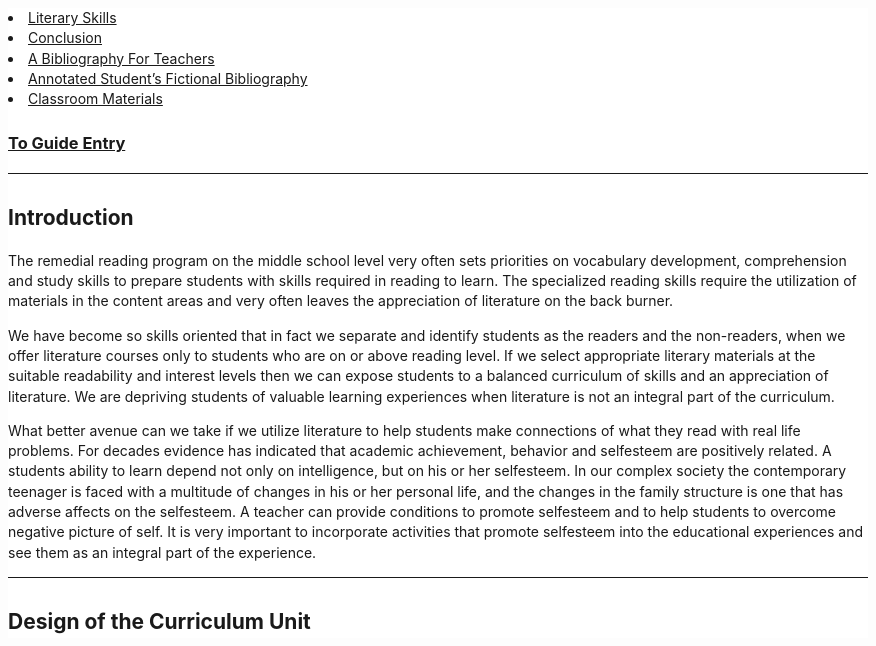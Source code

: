    </li>
  </a>
  <a href="#k">
   <li>
    Literary Skills
   </li>
  </a>
  <a href="#l">
   <li>
    Conclusion
   </li>
  </a>
  <a href="#m">
   <li>
    A Bibliography For Teachers
   </li>
  </a>
  <a href="#n">
   <li>
    Annotated Student’s Fictional Bibliography
   </li>
  </a>
  <a href="#o">
   <li>
    Classroom Materials
   </li>
  </a>
 </ul>
 <h3>
  <a href="../../../guides/1990/4/90.04.03.x.html">
   To Guide Entry
  </a>
 </h3>
<hr/>
 <h2>
  Introduction
 </h2>
 The remedial reading program on the middle school level very often sets priorities on vocabulary development, comprehension and study skills to prepare students with skills required in reading to learn. The specialized reading skills require the utilization of materials in the content areas and very often leaves the appreciation of literature on the back burner.
 <p>
  We have become so skills oriented that in fact we separate and identify students as the readers and the non-readers, when we offer literature courses only to students who are on or above reading level. If we select appropriate literary materials at the suitable readability and interest levels then we can expose students to a balanced curriculum of skills and an appreciation of literature. We are depriving students of valuable learning experiences when literature is not an integral part of the curriculum.
 </p>
 <p>
  What better avenue can we take if we utilize literature to help students make connections of what they read with real life problems. For decades evidence has indicated that academic achievement, behavior and selfesteem are positively related. A students ability to learn depend not only on intelligence, but on his or her selfesteem. In our complex society the contemporary teenager is faced with a multitude of changes in his or her personal life, and the changes in the family structure is one that has adverse affects on the selfesteem. A teacher can provide conditions to promote selfesteem and to help students to overcome negative picture of self. It is very important to incorporate activities that promote selfesteem into the educational experiences and see them as an integral part of the experience.
 </p>
<hr/>
 <h2>
  Design of the Curriculum Unit
 </h2>